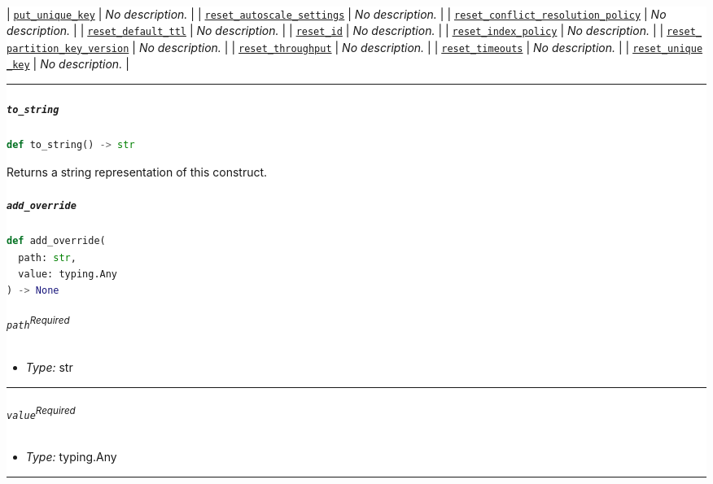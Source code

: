 | <code><a href="#@cdktf/provider-azurerm.cosmosdbGremlinGraph.CosmosdbGremlinGraph.putUniqueKey">put_unique_key</a></code> | *No description.* |
| <code><a href="#@cdktf/provider-azurerm.cosmosdbGremlinGraph.CosmosdbGremlinGraph.resetAutoscaleSettings">reset_autoscale_settings</a></code> | *No description.* |
| <code><a href="#@cdktf/provider-azurerm.cosmosdbGremlinGraph.CosmosdbGremlinGraph.resetConflictResolutionPolicy">reset_conflict_resolution_policy</a></code> | *No description.* |
| <code><a href="#@cdktf/provider-azurerm.cosmosdbGremlinGraph.CosmosdbGremlinGraph.resetDefaultTtl">reset_default_ttl</a></code> | *No description.* |
| <code><a href="#@cdktf/provider-azurerm.cosmosdbGremlinGraph.CosmosdbGremlinGraph.resetId">reset_id</a></code> | *No description.* |
| <code><a href="#@cdktf/provider-azurerm.cosmosdbGremlinGraph.CosmosdbGremlinGraph.resetIndexPolicy">reset_index_policy</a></code> | *No description.* |
| <code><a href="#@cdktf/provider-azurerm.cosmosdbGremlinGraph.CosmosdbGremlinGraph.resetPartitionKeyVersion">reset_partition_key_version</a></code> | *No description.* |
| <code><a href="#@cdktf/provider-azurerm.cosmosdbGremlinGraph.CosmosdbGremlinGraph.resetThroughput">reset_throughput</a></code> | *No description.* |
| <code><a href="#@cdktf/provider-azurerm.cosmosdbGremlinGraph.CosmosdbGremlinGraph.resetTimeouts">reset_timeouts</a></code> | *No description.* |
| <code><a href="#@cdktf/provider-azurerm.cosmosdbGremlinGraph.CosmosdbGremlinGraph.resetUniqueKey">reset_unique_key</a></code> | *No description.* |

---

##### `to_string` <a name="to_string" id="@cdktf/provider-azurerm.cosmosdbGremlinGraph.CosmosdbGremlinGraph.toString"></a>

```python
def to_string() -> str
```

Returns a string representation of this construct.

##### `add_override` <a name="add_override" id="@cdktf/provider-azurerm.cosmosdbGremlinGraph.CosmosdbGremlinGraph.addOverride"></a>

```python
def add_override(
  path: str,
  value: typing.Any
) -> None
```

###### `path`<sup>Required</sup> <a name="path" id="@cdktf/provider-azurerm.cosmosdbGremlinGraph.CosmosdbGremlinGraph.addOverride.parameter.path"></a>

- *Type:* str

---

###### `value`<sup>Required</sup> <a name="value" id="@cdktf/provider-azurerm.cosmosdbGremlinGraph.CosmosdbGremlinGraph.addOverride.parameter.value"></a>

- *Type:* typing.Any

---
